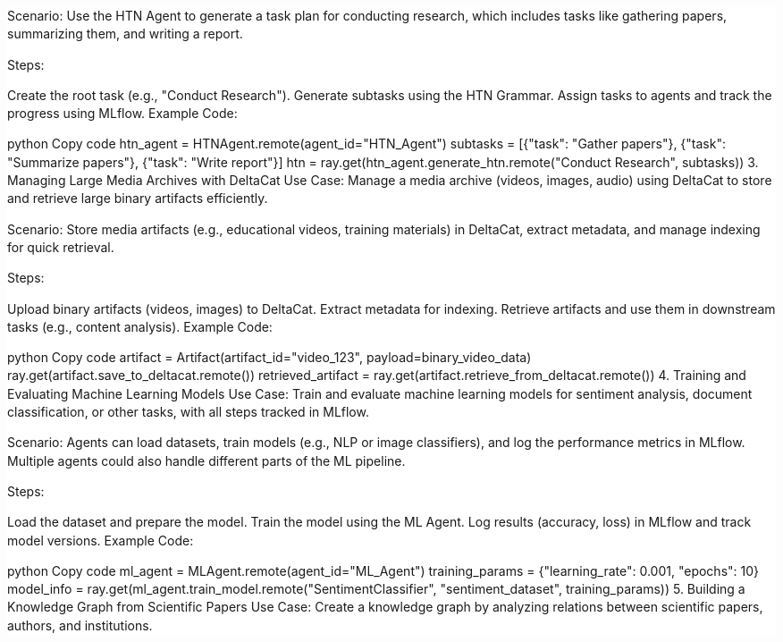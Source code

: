 Scenario: Use the HTN Agent to generate a task plan for conducting research, which includes tasks like gathering papers, summarizing them, and writing a report.

Steps:

Create the root task (e.g., "Conduct Research").
Generate subtasks using the HTN Grammar.
Assign tasks to agents and track the progress using MLflow.
Example Code:

python
Copy code
htn_agent = HTNAgent.remote(agent_id="HTN_Agent")
subtasks = [{"task": "Gather papers"}, {"task": "Summarize papers"}, {"task": "Write report"}]
htn = ray.get(htn_agent.generate_htn.remote("Conduct Research", subtasks))
3. Managing Large Media Archives with DeltaCat
Use Case: Manage a media archive (videos, images, audio) using DeltaCat to store and retrieve large binary artifacts efficiently.

Scenario: Store media artifacts (e.g., educational videos, training materials) in DeltaCat, extract metadata, and manage indexing for quick retrieval.

Steps:

Upload binary artifacts (videos, images) to DeltaCat.
Extract metadata for indexing.
Retrieve artifacts and use them in downstream tasks (e.g., content analysis).
Example Code:

python
Copy code
artifact = Artifact(artifact_id="video_123", payload=binary_video_data)
ray.get(artifact.save_to_deltacat.remote())
retrieved_artifact = ray.get(artifact.retrieve_from_deltacat.remote())
4. Training and Evaluating Machine Learning Models
Use Case: Train and evaluate machine learning models for sentiment analysis, document classification, or other tasks, with all steps tracked in MLflow.

Scenario: Agents can load datasets, train models (e.g., NLP or image classifiers), and log the performance metrics in MLflow. Multiple agents could also handle different parts of the ML pipeline.

Steps:

Load the dataset and prepare the model.
Train the model using the ML Agent.
Log results (accuracy, loss) in MLflow and track model versions.
Example Code:

python
Copy code
ml_agent = MLAgent.remote(agent_id="ML_Agent")
training_params = {"learning_rate": 0.001, "epochs": 10}
model_info = ray.get(ml_agent.train_model.remote("SentimentClassifier", "sentiment_dataset", training_params))
5. Building a Knowledge Graph from Scientific Papers
Use Case: Create a knowledge graph by analyzing relations between scientific papers, authors, and institutions.
